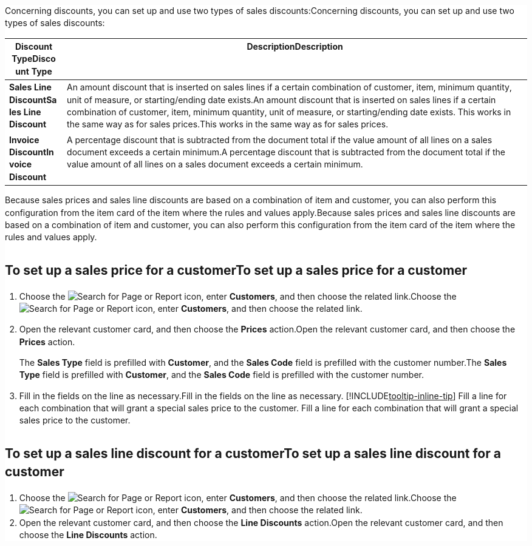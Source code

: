 <span data-ttu-id="93fd4-108">Concerning discounts, you can set up and use two types of sales discounts:</span><span class="sxs-lookup"><span data-stu-id="93fd4-108">Concerning discounts, you can set up and use two types of sales discounts:</span></span>

| <span data-ttu-id="93fd4-109">Discount Type</span><span class="sxs-lookup"><span data-stu-id="93fd4-109">Discount Type</span></span> | <span data-ttu-id="93fd4-110">Description</span><span class="sxs-lookup"><span data-stu-id="93fd4-110">Description</span></span> |
| --- | --- |
| <span data-ttu-id="93fd4-111">**Sales Line Discount**</span><span class="sxs-lookup"><span data-stu-id="93fd4-111">**Sales Line Discount**</span></span> |<span data-ttu-id="93fd4-112">An amount discount that is inserted on sales lines if a certain combination of customer, item, minimum quantity, unit of measure, or starting/ending date exists.</span><span class="sxs-lookup"><span data-stu-id="93fd4-112">An amount discount that is inserted on sales lines if a certain combination of customer, item, minimum quantity, unit of measure, or starting/ending date exists.</span></span> <span data-ttu-id="93fd4-113">This works in the same way as for sales prices.</span><span class="sxs-lookup"><span data-stu-id="93fd4-113">This works in the same way as for sales prices.</span></span> |
| <span data-ttu-id="93fd4-114">**Invoice Discount**</span><span class="sxs-lookup"><span data-stu-id="93fd4-114">**Invoice Discount**</span></span> |<span data-ttu-id="93fd4-115">A percentage discount that is subtracted from the document total if the value amount of all lines on a sales document exceeds a certain minimum.</span><span class="sxs-lookup"><span data-stu-id="93fd4-115">A percentage discount that is subtracted from the document total if the value amount of all lines on a sales document exceeds a certain minimum.</span></span> |

<span data-ttu-id="93fd4-116">Because sales prices and sales line discounts are based on a combination of item and customer, you can also perform this configuration from the item card of the item where the rules and values apply.</span><span class="sxs-lookup"><span data-stu-id="93fd4-116">Because sales prices and sales line discounts are based on a combination of item and customer, you can also perform this configuration from the item card of the item where the rules and values apply.</span></span>

## <a name="to-set-up-a-sales-price-for-a-customer"></a><span data-ttu-id="93fd4-117">To set up a sales price for a customer</span><span class="sxs-lookup"><span data-stu-id="93fd4-117">To set up a sales price for a customer</span></span>
1. <span data-ttu-id="93fd4-118">Choose the ![Search for Page or Report](media/ui-search/search_small.png "Search for Page or Report icon") icon, enter **Customers**, and then choose the related link.</span><span class="sxs-lookup"><span data-stu-id="93fd4-118">Choose the ![Search for Page or Report](media/ui-search/search_small.png "Search for Page or Report icon") icon, enter **Customers**, and then choose the related link.</span></span>
2. <span data-ttu-id="93fd4-119">Open the relevant customer card, and then choose the **Prices** action.</span><span class="sxs-lookup"><span data-stu-id="93fd4-119">Open the relevant customer card, and then choose the **Prices** action.</span></span>

    <span data-ttu-id="93fd4-120">The **Sales Type** field is prefilled with **Customer**, and the **Sales Code** field is prefilled with the customer number.</span><span class="sxs-lookup"><span data-stu-id="93fd4-120">The **Sales Type** field is prefilled with **Customer**, and the **Sales Code** field is prefilled with the customer number.</span></span>
3. <span data-ttu-id="93fd4-121">Fill in the fields on the line as necessary.</span><span class="sxs-lookup"><span data-stu-id="93fd4-121">Fill in the fields on the line as necessary.</span></span> [!INCLUDE[tooltip-inline-tip](includes/tooltip-inline-tip_md.md)]<span data-ttu-id="93fd4-122"> Fill a line for each combination that will grant a special sales price to the customer.</span><span class="sxs-lookup"><span data-stu-id="93fd4-122"> Fill a line for each combination that will grant a special sales price to the customer.</span></span>

## <a name="to-set-up-a-sales-line-discount-for-a-customer"></a><span data-ttu-id="93fd4-123">To set up a sales line discount for a customer</span><span class="sxs-lookup"><span data-stu-id="93fd4-123">To set up a sales line discount for a customer</span></span>
1. <span data-ttu-id="93fd4-124">Choose the ![Search for Page or Report](media/ui-search/search_small.png "Search for Page or Report icon") icon, enter **Customers**, and then choose the related link.</span><span class="sxs-lookup"><span data-stu-id="93fd4-124">Choose the ![Search for Page or Report](media/ui-search/search_small.png "Search for Page or Report icon") icon, enter **Customers**, and then choose the related link.</span></span>
2. <span data-ttu-id="93fd4-125">Open the relevant customer card, and then choose the **Line Discounts** action.</span><span class="sxs-lookup"><span data-stu-id="93fd4-125">Open the relevant customer card, and then choose the **Line Discounts** action.</span></span>

